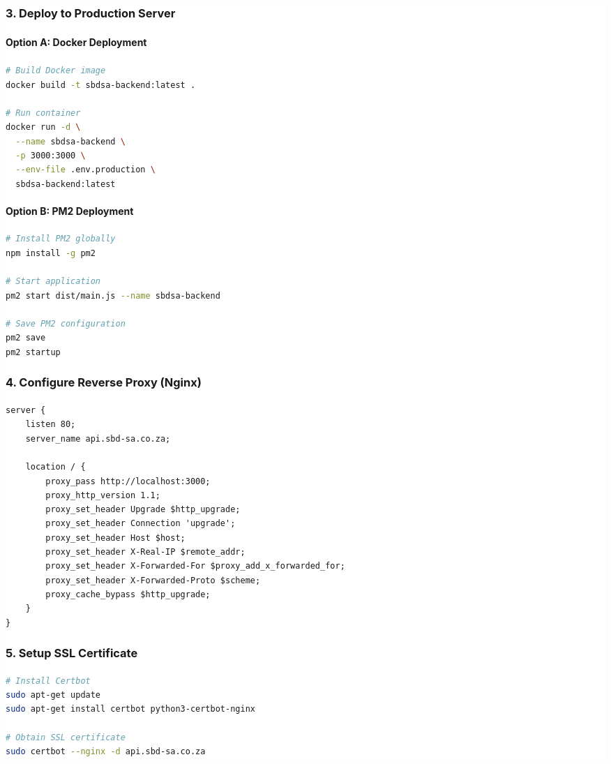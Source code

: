 ### 3. Deploy to Production Server

#### Option A: Docker Deployment
```bash
# Build Docker image
docker build -t sbdsa-backend:latest .

# Run container
docker run -d \
  --name sbdsa-backend \
  -p 3000:3000 \
  --env-file .env.production \
  sbdsa-backend:latest
```

#### Option B: PM2 Deployment
```bash
# Install PM2 globally
npm install -g pm2

# Start application
pm2 start dist/main.js --name sbdsa-backend

# Save PM2 configuration
pm2 save
pm2 startup
```

### 4. Configure Reverse Proxy (Nginx)
```nginx
server {
    listen 80;
    server_name api.sbd-sa.co.za;

    location / {
        proxy_pass http://localhost:3000;
        proxy_http_version 1.1;
        proxy_set_header Upgrade $http_upgrade;
        proxy_set_header Connection 'upgrade';
        proxy_set_header Host $host;
        proxy_set_header X-Real-IP $remote_addr;
        proxy_set_header X-Forwarded-For $proxy_add_x_forwarded_for;
        proxy_set_header X-Forwarded-Proto $scheme;
        proxy_cache_bypass $http_upgrade;
    }
}
```

### 5. Setup SSL Certificate
```bash
# Install Certbot
sudo apt-get update
sudo apt-get install certbot python3-certbot-nginx

# Obtain SSL certificate
sudo certbot --nginx -d api.sbd-sa.co.za
```
